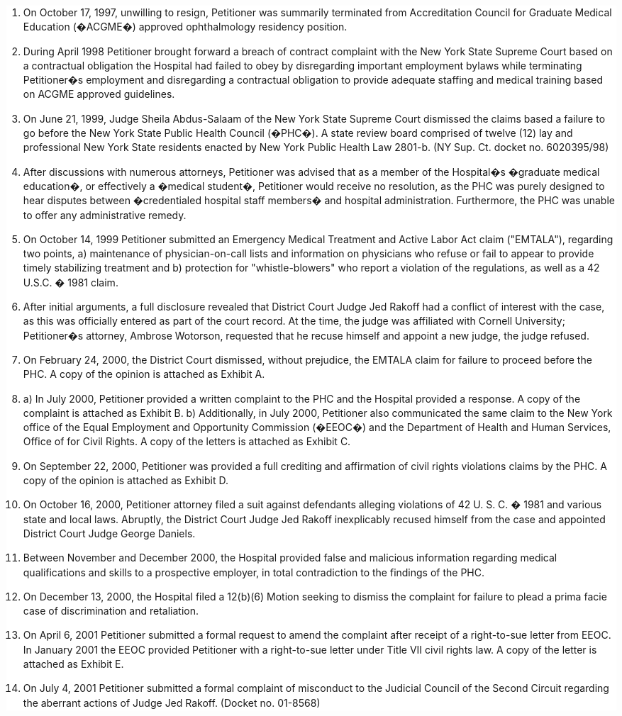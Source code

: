 1) On October 17, 1997, unwilling to resign, Petitioner was summarily terminated from Accreditation Council for Graduate Medical Education (�ACGME�) approved ophthalmology residency position.

2) During April 1998 Petitioner brought forward a breach of contract complaint with the New York State Supreme Court based on a contractual obligation the Hospital had failed to obey by disregarding important employment bylaws while terminating Petitioner�s employment and disregarding a contractual obligation to provide adequate staffing and medical training based on ACGME approved guidelines.  

3) On June 21, 1999, Judge Sheila Abdus-Salaam of the New York State Supreme Court dismissed the claims based a failure to go before the New York State Public Health Council (�PHC�).  A state review board comprised of twelve (12) lay and professional New York State residents enacted by New York Public Health Law 2801-b. (NY Sup. Ct. docket no. 6020395/98)

4) After discussions with numerous attorneys, Petitioner was advised that as a member of the Hospital�s �graduate medical education�, or effectively a �medical student�, Petitioner would receive no resolution, as the PHC was purely designed to hear disputes between �credentialed hospital staff members� and hospital administration.  Furthermore, the PHC was unable to offer any administrative remedy.

4) On October 14, 1999 Petitioner submitted an Emergency Medical Treatment and Active Labor Act claim ("EMTALA"), regarding two points, a) maintenance of physician-on-call lists and information on physicians who refuse or fail to appear to provide timely stabilizing treatment and b) protection for "whistle-blowers" who report a violation of the regulations, as well as a 42 U.S.C. � 1981 claim.

5) After initial arguments, a full disclosure revealed that District Court Judge Jed Rakoff had a conflict of interest with the case, as this was officially entered as part of the court record.  At the time, the judge was affiliated with Cornell University; Petitioner�s attorney, Ambrose Wotorson, requested that he recuse himself and appoint a new judge, the judge refused.

6) On February 24, 2000, the District Court dismissed, without prejudice, the EMTALA claim for failure to proceed before the PHC.  A copy of the opinion is attached as Exhibit A.

7) a) In July 2000, Petitioner provided a written complaint to the PHC and the Hospital provided a response.  A copy of the complaint is attached as Exhibit B.
     b) Additionally, in July 2000, Petitioner also communicated the same claim to the New York office of the Equal Employment and Opportunity Commission (�EEOC�) and the Department of Health and Human Services, Office of for Civil Rights. A copy of the letters is attached as Exhibit C.

8) On September 22, 2000, Petitioner was provided a full crediting and affirmation of civil rights violations claims by the PHC.  A copy of the opinion is attached as Exhibit D.

9) On October 16, 2000, Petitioner attorney filed a suit against defendants alleging violations of 42 U. S. C. � 1981 and various state and local laws. Abruptly, the District Court Judge Jed Rakoff inexplicably recused himself from the case and appointed District Court Judge George Daniels.

10) Between November and December 2000, the Hospital provided false and malicious information regarding medical qualifications and skills to a prospective employer, in total contradiction to the findings of the PHC. 

11) On December 13, 2000, the Hospital filed a 12(b)(6) Motion seeking to dismiss the complaint for failure to plead a prima facie case of discrimination and retaliation.

12) On April 6, 2001 Petitioner submitted a formal request to amend the complaint after receipt of a right-to-sue letter from EEOC.  In January 2001 the EEOC provided Petitioner with a right-to-sue letter under Title VII civil rights law.  A copy of the letter is attached as Exhibit E.

13) On July 4, 2001 Petitioner submitted a formal complaint of misconduct to the Judicial Council of the Second Circuit regarding the aberrant actions of Judge Jed Rakoff. (Docket no. 01-8568)
